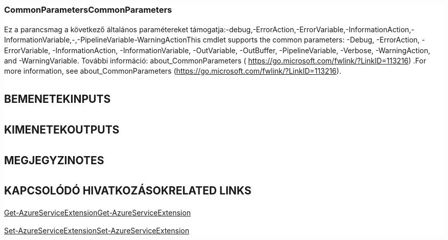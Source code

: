### <span data-ttu-id="19c1a-143">CommonParameters</span><span class="sxs-lookup"><span data-stu-id="19c1a-143">CommonParameters</span></span>
<span data-ttu-id="19c1a-144">Ez a parancsmag a következő általános paramétereket támogatja:-debug,-ErrorAction,-ErrorVariable,-InformationAction,-InformationVariable,-,-PipelineVariable-WarningAction</span><span class="sxs-lookup"><span data-stu-id="19c1a-144">This cmdlet supports the common parameters: -Debug, -ErrorAction, -ErrorVariable, -InformationAction, -InformationVariable, -OutVariable, -OutBuffer, -PipelineVariable, -Verbose, -WarningAction, and -WarningVariable.</span></span> <span data-ttu-id="19c1a-145">További információ: about_CommonParameters ( https://go.microsoft.com/fwlink/?LinkID=113216) .</span><span class="sxs-lookup"><span data-stu-id="19c1a-145">For more information, see about_CommonParameters (https://go.microsoft.com/fwlink/?LinkID=113216).</span></span>

## <span data-ttu-id="19c1a-146">BEMENETEK</span><span class="sxs-lookup"><span data-stu-id="19c1a-146">INPUTS</span></span>

## <span data-ttu-id="19c1a-147">KIMENETEK</span><span class="sxs-lookup"><span data-stu-id="19c1a-147">OUTPUTS</span></span>

## <span data-ttu-id="19c1a-148">MEGJEGYZI</span><span class="sxs-lookup"><span data-stu-id="19c1a-148">NOTES</span></span>

## <span data-ttu-id="19c1a-149">KAPCSOLÓDÓ HIVATKOZÁSOK</span><span class="sxs-lookup"><span data-stu-id="19c1a-149">RELATED LINKS</span></span>

[<span data-ttu-id="19c1a-150">Get-AzureServiceExtension</span><span class="sxs-lookup"><span data-stu-id="19c1a-150">Get-AzureServiceExtension</span></span>](./Get-AzureServiceExtension.md)

[<span data-ttu-id="19c1a-151">Set-AzureServiceExtension</span><span class="sxs-lookup"><span data-stu-id="19c1a-151">Set-AzureServiceExtension</span></span>](./Set-AzureServiceExtension.md)



